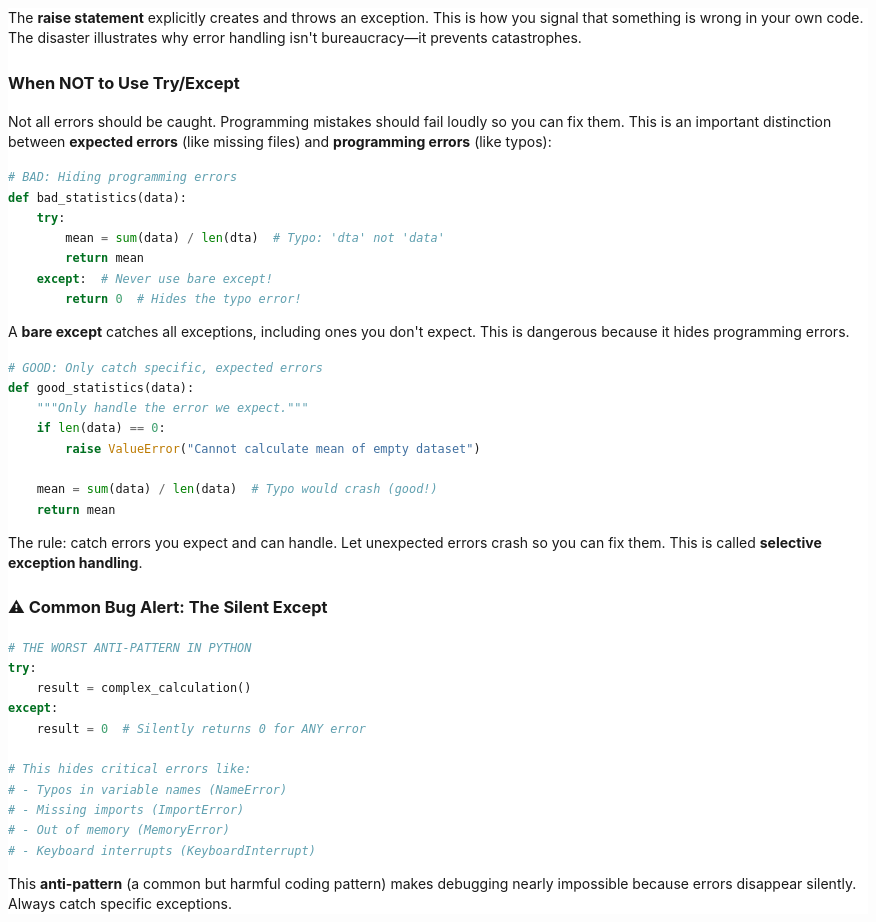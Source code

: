 The **raise statement** explicitly creates and throws an exception. This is how you signal that something is wrong in your own code. The disaster illustrates why error handling isn't bureaucracy—it prevents catastrophes.

### When NOT to Use Try/Except

Not all errors should be caught. Programming mistakes should fail loudly so you can fix them. This is an important distinction between **expected errors** (like missing files) and **programming errors** (like typos):

```python
# BAD: Hiding programming errors
def bad_statistics(data):
    try:
        mean = sum(data) / len(dta)  # Typo: 'dta' not 'data'
        return mean
    except:  # Never use bare except!
        return 0  # Hides the typo error!
```

A **bare except** catches all exceptions, including ones you don't expect. This is dangerous because it hides programming errors.

```python
# GOOD: Only catch specific, expected errors
def good_statistics(data):
    """Only handle the error we expect."""
    if len(data) == 0:
        raise ValueError("Cannot calculate mean of empty dataset")
    
    mean = sum(data) / len(data)  # Typo would crash (good!)
    return mean
```

The rule: catch errors you expect and can handle. Let unexpected errors crash so you can fix them. This is called **selective exception handling**.

### ⚠️ **Common Bug Alert: The Silent Except**

```python
# THE WORST ANTI-PATTERN IN PYTHON
try:
    result = complex_calculation()
except:
    result = 0  # Silently returns 0 for ANY error

# This hides critical errors like:
# - Typos in variable names (NameError)
# - Missing imports (ImportError)
# - Out of memory (MemoryError)
# - Keyboard interrupts (KeyboardInterrupt)
```

This **anti-pattern** (a common but harmful coding pattern) makes debugging nearly impossible because errors disappear silently. Always catch specific exceptions.
